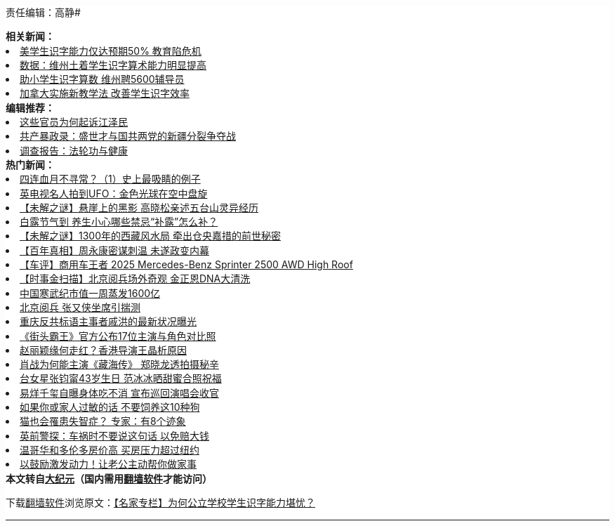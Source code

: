 <p>责任编辑：高静#</p>
<strong>相关新闻：</strong>
<li><a href="https://github.com/1992513/djy/blob/master/gb/12/12/10/n3748955.md#1">美学生识字能力仅达预期50% 教育陷危机</a></li>
<li><a href="https://github.com/1992513/djy/blob/master/gb/19/4/10/n11175217.md#1">数据：维州土着学生识字算术能力明显提高</a></li>
<li><a href="https://github.com/1992513/djy/blob/master/gb/21/4/26/n12904832.md#1">助小学生识字算数 维州聘5600辅导员</a></li>
<li><a href="https://github.com/1992513/djy/blob/master/gb/24/9/9/n14326634.md#1">加拿大实施新教学法 改善学生识字效率</a></li>
<strong>编辑推荐：</strong>
<li><a href="https://github.com/1992513/djy/blob/master/gb/18/8/28/n10672014.md?dfh#1" target="_blank">这些官员为何起诉江泽民</a></li><li><a href="https://github.com/1992513/djy/blob/master/gb/19/7/23/n11403580.md#1" target="_blank">共产暴政录：盛世才与国共两党的新疆分裂争夺战</a></li><li><a href="https://github.com/1992513/djy/blob/master/gb/8/9/15/n2263295.md#1" target="_blank">调查报告：法轮功与健康</a></li>
<strong>热门新闻：</strong>
<li><a href="https://github.com/1992513/djy/blob/master/gb/25/9/5/n14588482.md#1">四连血月不寻常？（1）史上最吸睛的例子</a></li>
<li><a href="https://github.com/1992513/djy/blob/master/gb/25/9/4/n14587600.md#1">英电视名人拍到UFO：金色光球在空中盘旋</a></li>
<li><a href="https://github.com/1992513/djy/blob/master/gb/25/9/1/n14585048.md#1">【未解之谜】悬崖上的黑影 高晓松亲述五台山灵异经历</a></li>
<li><a href="https://github.com/1992513/djy/blob/master/gb/23/9/7/n14068727.md#1">白露节气到 养生小心哪些禁忌“补露”怎么补？</a></li>
<li><a href="https://github.com/1992513/djy/blob/master/gb/25/9/3/n14587147.md#1">【未解之谜】1300年的西藏风水局 牵出仓央嘉措的前世秘密</a></li>
<li><a href="https://github.com/1992513/djy/blob/master/gb/25/9/6/n14588953.md#1">【百年真相】周永康密谋刺温 未遂政变内幕</a></li>
<li><a href="https://github.com/1992513/djy/blob/master/gb/25/9/6/n14588711.md#1">【车评】商用车王者 2025 Mercedes-Benz Sprinter 2500 AWD High Roof</a></li>
<li><a href="https://github.com/1992513/djy/blob/master/gb/25/9/6/n14588751.md#1">【时事金扫描】北京阅兵场外奇观 金正恩DNA大清洗</a></li>
<li><a href="https://github.com/1992513/djy/blob/master/gb/25/9/4/n14587948.md#1">中国寒武纪市值一周蒸发1600亿</a></li>
<li><a href="https://github.com/1992513/djy/blob/master/gb/25/9/5/n14588253.md#1">北京阅兵 张又侠坐席引揣测</a></li>
<li><a href="https://github.com/1992513/djy/blob/master/gb/25/9/5/n14588234.md#1">重庆反共标语主事者戚洪的最新状况曝光</a></li>
<li><a href="https://github.com/1992513/djy/blob/master/gb/25/9/5/n14588211.md#1">《街头霸王》官方公布17位主演与角色对比照</a></li>
<li><a href="https://github.com/1992513/djy/blob/master/gb/25/9/5/n14588643.md#1">赵丽颖缘何走红？香港导演王晶析原因</a></li>
<li><a href="https://github.com/1992513/djy/blob/master/gb/25/9/6/n14588969.md#1">肖战为何能主演《藏海传》 郑晓龙透拍摄秘辛</a></li>
<li><a href="https://github.com/1992513/djy/blob/master/gb/25/9/4/n14587906.md#1">台女星张钧甯43岁生日 范冰冰晒甜蜜合照祝福</a></li>
<li><a href="https://github.com/1992513/djy/blob/master/gb/25/9/5/n14588592.md#1">易烊千玺自曝身体吃不消 宣布巡回演唱会收官</a></li>
<li><a href="https://github.com/1992513/djy/blob/master/gb/25/9/4/n14587376.md#1">如果你或家人过敏的话 不要饲养这10种狗</a></li>
<li><a href="https://github.com/1992513/djy/blob/master/gb/25/9/6/n14588814.md#1">猫也会罹患失智症？ 专家：有8个迹象</a></li>
<li><a href="https://github.com/1992513/djy/blob/master/gb/25/9/7/n14589116.md#1">英前警探：车祸时不要说这句话 以免赔大钱</a></li>
<li><a href="https://github.com/1992513/djy/blob/master/gb/25/9/3/n14587211.md#1">温哥华和多伦多房价高 买房压力超过纽约</a></li>
<li><a href="https://github.com/1992513/djy/blob/master/gb/25/8/30/n14584355.md#1">以鼓励激发动力！让老公主动帮你做家事</a></li>
<strong>本文转自<a href="https://www.epochtimes.com">大纪元</a>（国内需用<a href="https://github.com/1992513/www/blob/master/README.md#8">翻墙软件</a>才能访问）</strong><p>下载<a href="https://github.com/1992513/www/blob/master/README.md#8">翻墙软件</a>浏览原文：<a href="https://www.epochtimes.com/gb/25/9/4/n14587717.htm">【名家专栏】为何公立学校学生识字能力堪忧？</a></p><hr>